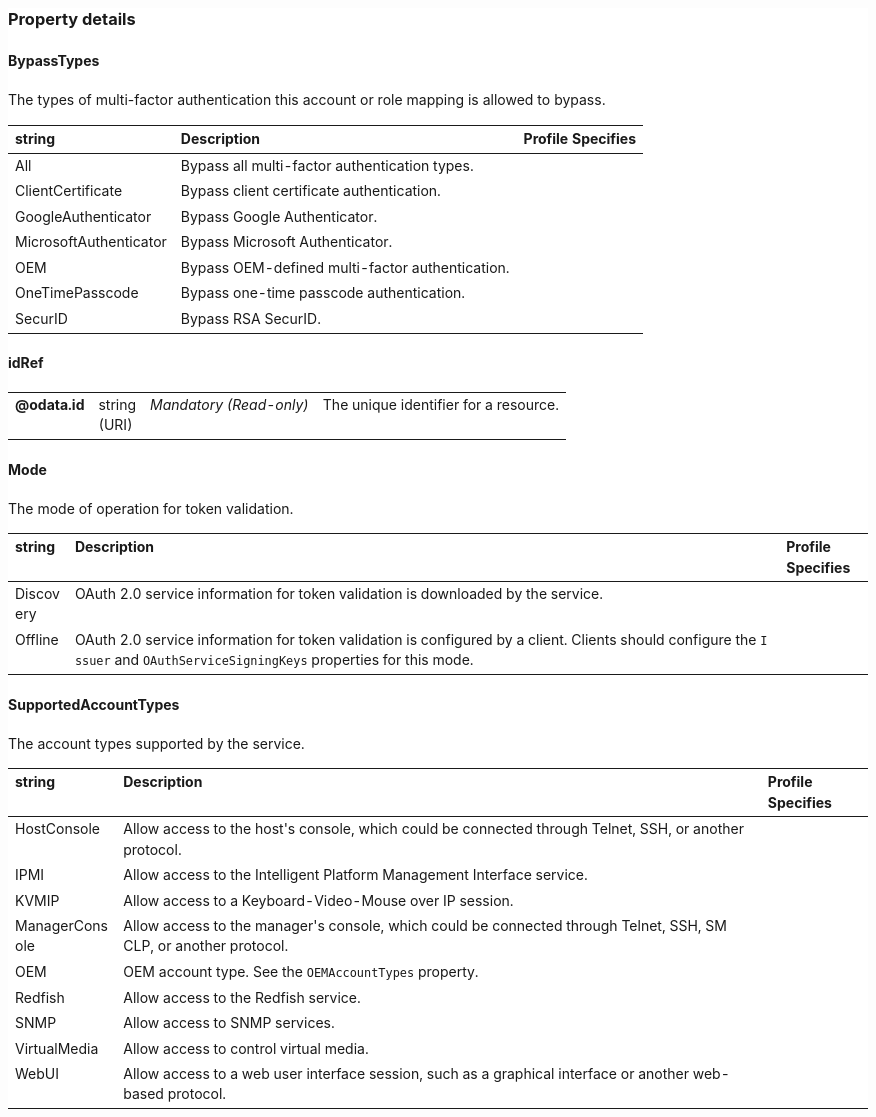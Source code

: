 ### Property details

#### BypassTypes

The types of multi-factor authentication this account or role mapping is allowed to bypass.

| string | Description | Profile Specifies |
| :--- | :------ | :--- |
| All | Bypass all multi-factor authentication types. |  |
| ClientCertificate | Bypass client certificate authentication. |  |
| GoogleAuthenticator | Bypass Google Authenticator. |  |
| MicrosoftAuthenticator | Bypass Microsoft Authenticator. |  |
| OEM | Bypass OEM-defined multi-factor authentication. |  |
| OneTimePasscode | Bypass one-time passcode authentication. |  |
| SecurID | Bypass RSA SecurID. |  |

#### idRef

|     |     |     |     |
| :--- | :--- | :--- | :---------------------------------------- |
| **@odata.id** | string<br>(URI) | *Mandatory (Read-only)* | The unique identifier for a resource. |
#### Mode

The mode of operation for token validation.

| string | Description | Profile Specifies |
| :--- | :------ | :--- |
| Discovery | OAuth 2.0 service information for token validation is downloaded by the service. |  |
| Offline | OAuth 2.0 service information for token validation is configured by a client.  Clients should configure the `Issuer` and `OAuthServiceSigningKeys` properties for this mode. |  |

#### SupportedAccountTypes

The account types supported by the service.

| string | Description | Profile Specifies |
| :--- | :------ | :--- |
| HostConsole | Allow access to the host's console, which could be connected through Telnet, SSH, or another protocol. |  |
| IPMI | Allow access to the Intelligent Platform Management Interface service. |  |
| KVMIP | Allow access to a Keyboard-Video-Mouse over IP session. |  |
| ManagerConsole | Allow access to the manager's console, which could be connected through Telnet, SSH, SM CLP, or another protocol. |  |
| OEM | OEM account type.  See the `OEMAccountTypes` property. |  |
| Redfish | Allow access to the Redfish service. |  |
| SNMP | Allow access to SNMP services. |  |
| VirtualMedia | Allow access to control virtual media. |  |
| WebUI | Allow access to a web user interface session, such as a graphical interface or another web-based protocol. |  |
